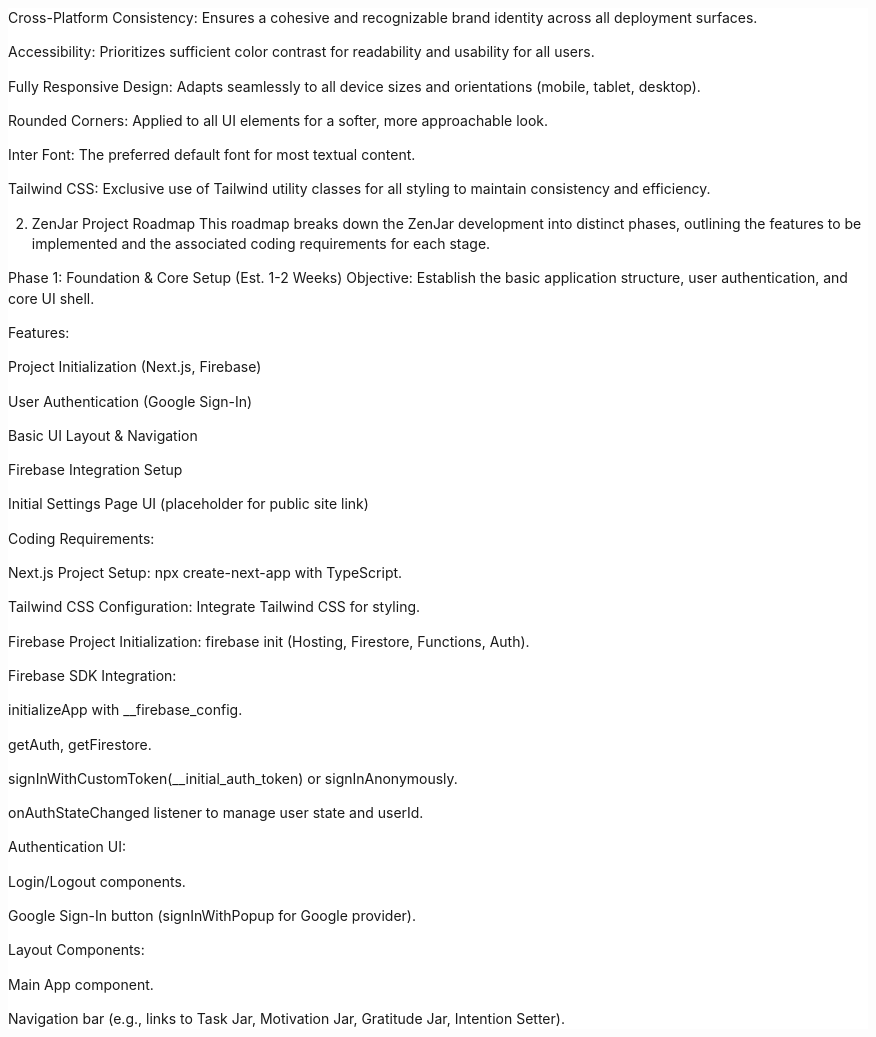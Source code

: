 Cross-Platform Consistency: Ensures a cohesive and recognizable brand identity across all deployment surfaces.

Accessibility: Prioritizes sufficient color contrast for readability and usability for all users.

Fully Responsive Design: Adapts seamlessly to all device sizes and orientations (mobile, tablet, desktop).

Rounded Corners: Applied to all UI elements for a softer, more approachable look.

Inter Font: The preferred default font for most textual content.

Tailwind CSS: Exclusive use of Tailwind utility classes for all styling to maintain consistency and efficiency.

2. ZenJar Project Roadmap
This roadmap breaks down the ZenJar development into distinct phases, outlining the features to be implemented and the associated coding requirements for each stage.

Phase 1: Foundation & Core Setup (Est. 1-2 Weeks)
Objective: Establish the basic application structure, user authentication, and core UI shell.

Features:

Project Initialization (Next.js, Firebase)

User Authentication (Google Sign-In)

Basic UI Layout & Navigation

Firebase Integration Setup

Initial Settings Page UI (placeholder for public site link)

Coding Requirements:

Next.js Project Setup: npx create-next-app with TypeScript.

Tailwind CSS Configuration: Integrate Tailwind CSS for styling.

Firebase Project Initialization: firebase init (Hosting, Firestore, Functions, Auth).

Firebase SDK Integration:

initializeApp with __firebase_config.

getAuth, getFirestore.

signInWithCustomToken(__initial_auth_token) or signInAnonymously.

onAuthStateChanged listener to manage user state and userId.

Authentication UI:

Login/Logout components.

Google Sign-In button (signInWithPopup for Google provider).

Layout Components:

Main App component.

Navigation bar (e.g., links to Task Jar, Motivation Jar, Gratitude Jar, Intention Setter).
